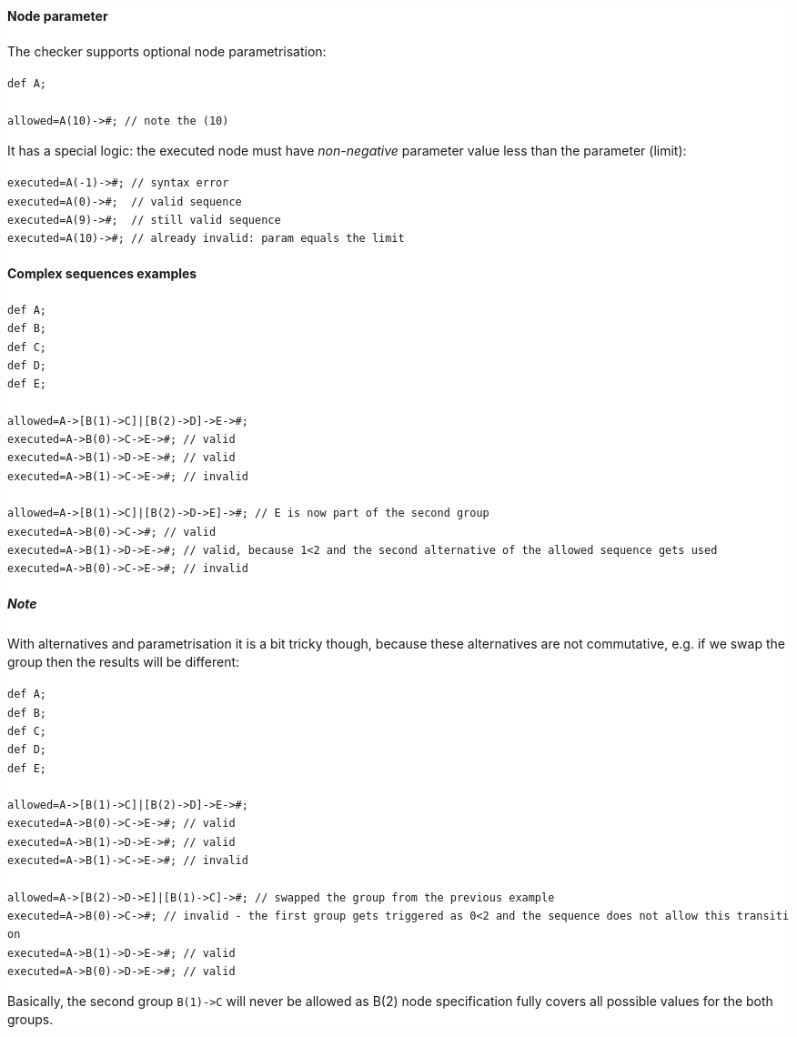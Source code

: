 #### Node parameter

The checker supports optional node parametrisation:
```
def A;

allowed=A(10)->#; // note the (10)
```

It has a special logic: the executed node must have *non-negative* parameter value less than the parameter (limit):

```
executed=A(-1)->#; // syntax error
executed=A(0)->#;  // valid sequence
executed=A(9)->#;  // still valid sequence
executed=A(10)->#; // already invalid: param equals the limit
```

#### Complex sequences examples

```
def A;
def B;
def C;
def D;
def E;

allowed=A->[B(1)->C]|[B(2)->D]->E->#;
executed=A->B(0)->C->E->#; // valid
executed=A->B(1)->D->E->#; // valid
executed=A->B(1)->C->E->#; // invalid

allowed=A->[B(1)->C]|[B(2)->D->E]->#; // E is now part of the second group
executed=A->B(0)->C->#; // valid
executed=A->B(1)->D->E->#; // valid, because 1<2 and the second alternative of the allowed sequence gets used
executed=A->B(0)->C->E->#; // invalid
```

##### Note
With alternatives and parametrisation it is a bit tricky though, because these alternatives are not commutative, e.g. if we swap the group then the results will be different:

```
def A;
def B;
def C;
def D;
def E;

allowed=A->[B(1)->C]|[B(2)->D]->E->#;
executed=A->B(0)->C->E->#; // valid
executed=A->B(1)->D->E->#; // valid
executed=A->B(1)->C->E->#; // invalid

allowed=A->[B(2)->D->E]|[B(1)->C]->#; // swapped the group from the previous example
executed=A->B(0)->C->#; // invalid - the first group gets triggered as 0<2 and the sequence does not allow this transition
executed=A->B(1)->D->E->#; // valid
executed=A->B(0)->D->E->#; // valid
```

Basically, the second group `B(1)->C` will never be allowed as B(2) node specification fully covers all possible values for the both groups.

